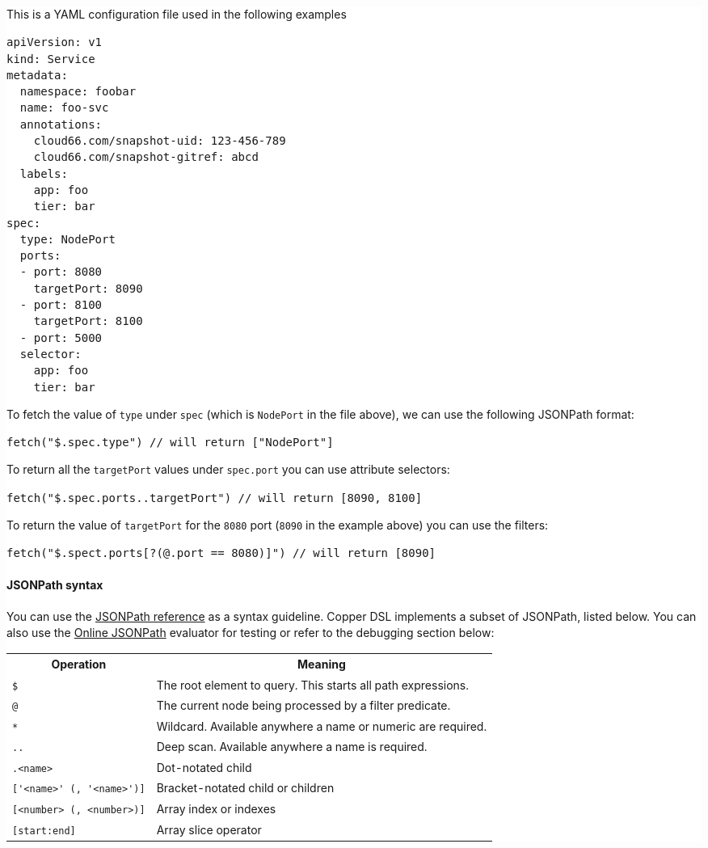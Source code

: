 <p class="small">This is a YAML configuration file used in the following examples</p>

<pre class="prettyprint">
apiVersion: v1
kind: Service
metadata:
  namespace: foobar
  name: foo-svc
  annotations:
    cloud66.com/snapshot-uid: 123-456-789
    cloud66.com/snapshot-gitref: abcd
  labels:
    app: foo
    tier: bar
spec:
  type: NodePort
  ports:
  - port: 8080
    targetPort: 8090
  - port: 8100
    targetPort: 8100
  - port: 5000
  selector:
    app: foo
    tier: bar
</pre>

To fetch the value of `type` under `spec` (which is `NodePort` in the file above), we can use the following JSONPath format:

<pre class="prettyprint">
fetch("$.spec.type") // will return ["NodePort"]
</pre>

To return all the `targetPort` values under `spec.port` you can use attribute selectors:

<pre class="prettyprint">
fetch("$.spec.ports..targetPort") // will return [8090, 8100]
</pre>

To return the value of `targetPort` for the `8080` port (`8090` in the example above) you can use the filters:

<pre class="prettyprint">
fetch("$.spect.ports[?(@.port == 8080)]") // will return [8090]
</pre>

#### JSONPath syntax

You can use the [JSONPath reference](http://goessner.net/articles/JsonPath/) as a syntax guideline. Copper DSL implements a subset of JSONPath, listed below. You can also use the [Online JSONPath](http://jsonpath.com/) evaluator for testing or refer to the debugging section below:

<table class="striped">
	<tr><th>Operation</th><th>Meaning</th></tr>
	<tr><td><code>$</code></td><td>The root element to query. This starts all path expressions.</td></tr>
	<tr><td><code>@</code></td><td>The current node being processed by a filter predicate.</td></tr>
	<tr><td><code>*</code></td><td>Wildcard. Available anywhere a name or numeric are required.</td></tr>
	<tr><td><code>..</code></td><td>Deep scan. Available anywhere a name is required.</td></tr>
	<tr><td><code>.&lt;name&gt;</code></td><td>Dot-notated child</td></tr>
	<tr><td><code>['&lt;name&gt;' (, '&lt;name&gt;')]<name></code></td><td>Bracket-notated child or children</td></tr>
	<tr><td><code>[&lt;number&gt; (, &lt;number&gt;)]<name></code></td><td>Array index or indexes</td></tr>
	<tr><td><code>[start:end]<name></code></td><td>Array slice operator</td></tr>